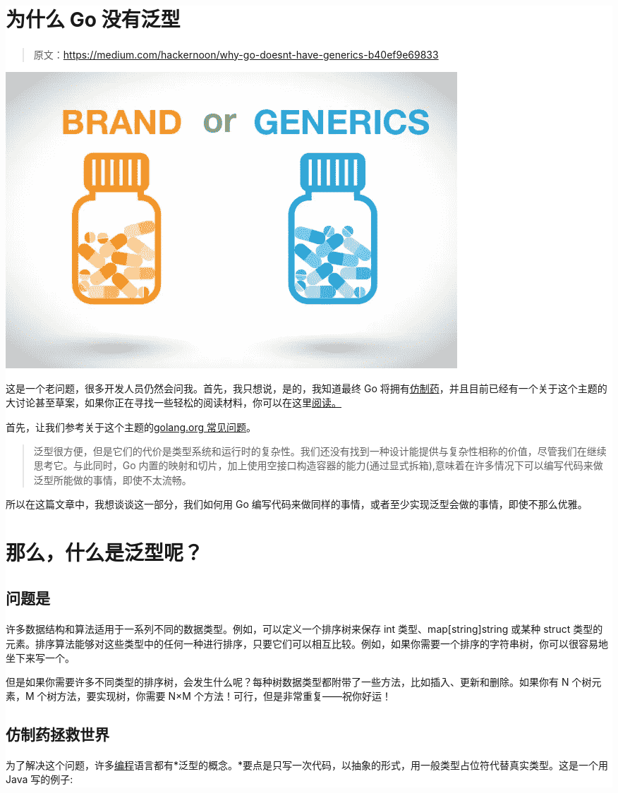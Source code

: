 # 为什么 Go 没有泛型

> 原文：<https://medium.com/hackernoon/why-go-doesnt-have-generics-b40ef9e69833>

![](img/1ff5c415fe162faee7c46fdc49833148.png)

这是一个老问题，很多开发人员仍然会问我。首先，我只想说，是的，我知道最终 Go 将拥有[仿制药](https://hackernoon.com/tagged/generics)，并且目前已经有一个关于这个主题的大讨论甚至草案，如果你正在寻找一些轻松的阅读材料，你可以在这里[阅读。](https://go.googlesource.com/proposal/+/master/design/go2draft-generics-overview.md)

首先，让我们参考关于这个主题的[golang.org 常见问题](https://golang.org/doc/faq#generics)。

> 泛型很方便，但是它们的代价是类型系统和运行时的复杂性。我们还没有找到一种设计能提供与复杂性相称的价值，尽管我们在继续思考它。与此同时，Go 内置的映射和切片，加上使用空接口构造容器的能力(通过显式拆箱),意味着在许多情况下可以编写代码来做泛型所能做的事情，即使不太流畅。

所以在这篇文章中，我想谈谈这一部分，我们如何用 Go 编写代码来做同样的事情，或者至少实现泛型会做的事情，即使不那么优雅。

# 那么，什么是泛型呢？

## 问题是

许多数据结构和算法适用于一系列不同的数据类型。例如，可以定义一个排序树来保存 int 类型、map[string]string 或某种 struct 类型的元素。排序算法能够对这些类型中的任何一种进行排序，只要它们可以相互比较。例如，如果你需要一个排序的字符串树，你可以很容易地坐下来写一个。

但是如果你需要许多不同类型的排序树，会发生什么呢？每种树数据类型都附带了一些方法，比如插入、更新和删除。如果你有 N 个树元素，M 个树方法，要实现树，你需要 N×M 个方法！可行，但是非常重复——祝你好运！

## **仿制药拯救世界**

为了解决这个问题，许多[编程](https://hackernoon.com/tagged/programming)语言都有*泛型的概念。*要点是只写一次代码，以抽象的形式，用一般类型占位符代替真实类型。这是一个用 Java 写的例子:
